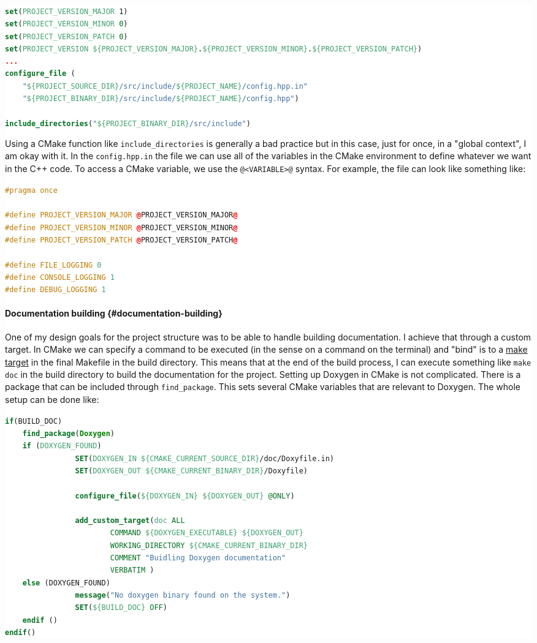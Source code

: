 ```cmake
set(PROJECT_VERSION_MAJOR 1)
set(PROJECT_VERSION_MINOR 0)
set(PROJECT_VERSION_PATCH 0)
set(PROJECT_VERSION ${PROJECT_VERSION_MAJOR}.${PROJECT_VERSION_MINOR}.${PROJECT_VERSION_PATCH})
...
configure_file (
    "${PROJECT_SOURCE_DIR}/src/include/${PROJECT_NAME}/config.hpp.in"
    "${PROJECT_BINARY_DIR}/src/include/${PROJECT_NAME}/config.hpp")

include_directories("${PROJECT_BINARY_DIR}/src/include")
```

Using a CMake function like `include_directories` is generally a bad practice but in this case, just for once, in a "global context", I am okay with it. In the `config.hpp.in` the file we can use all of the variables in the CMake environment to define whatever we want in the C++ code. To access a CMake variable, we use the `@<VARIABLE>@` syntax. For example, the file can look like something like:

```c++
#pragma once

#define PROJECT_VERSION_MAJOR @PROJECT_VERSION_MAJOR@
#define PROJECT_VERSION_MINOR @PROJECT_VERSION_MINOR@
#define PROJECT_VERSION_PATCH @PROJECT_VERSION_PATCH@

#define FILE_LOGGING 0
#define CONSOLE_LOGGING 1
#define DEBUG_LOGGING 1
```


#### Documentation building {#documentation-building}

One of my design goals for the project structure was to be able to handle building documentation. I achieve that through a custom target. In CMake we can specify a command to be executed (in the sense on a command on the terminal) and "bind" is to a [make target](https://stackoverflow.com/questions/2270643/what-is-a-make-target) in the final Makefile in the build directory. This means that at the end of the build process, I can execute something like `make doc` in the build directory to build the documentation for the project. Setting up Doxygen in CMake is not complicated. There is a package that can be included through `find_package`. This sets several CMake variables that are relevant to Doxygen. The whole setup can be done like:

```cmake
if(BUILD_DOC)
    find_package(Doxygen)
    if (DOXYGEN_FOUND)
                SET(DOXYGEN_IN ${CMAKE_CURRENT_SOURCE_DIR}/doc/Doxyfile.in)
                SET(DOXYGEN_OUT ${CMAKE_CURRENT_BINARY_DIR}/Doxyfile)

                configure_file(${DOXYGEN_IN} ${DOXYGEN_OUT} @ONLY)

                add_custom_target(doc ALL
                        COMMAND ${DOXYGEN_EXECUTABLE} ${DOXYGEN_OUT}
                        WORKING_DIRECTORY ${CMAKE_CURRENT_BINARY_DIR}
                        COMMENT "Buidling Doxygen documentation"
                        VERBATIM )
    else (DOXYGEN_FOUND)
                message("No doxygen binary found on the system.")
                SET(${BUILD_DOC} OFF)
    endif ()
endif()
```
